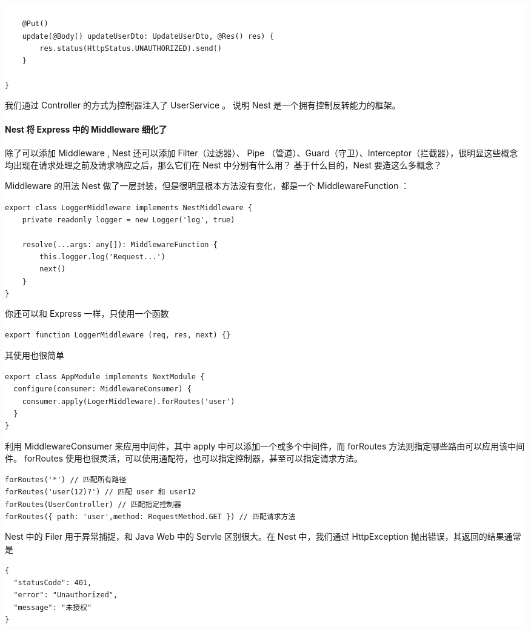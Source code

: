 ```

    @Put()
    update(@Body() updateUserDto: UpdateUserDto, @Res() res) {
        res.status(HttpStatus.UNAUTHORIZED).send()
    }

}
```

我们通过 Controller 的方式为控制器注入了 UserService 。 说明 Nest 是一个拥有控制反转能力的框架。

#### Nest 将 Express 中的 Middleware 细化了

除了可以添加 Middleware , Nest 还可以添加 Filter（过滤器）、 Pipe （管道）、Guard（守卫）、Interceptor（拦截器），很明显这些概念均出现在请求处理之前及请求响应之后，那么它们在 Nest 中分别有什么用？ 基于什么目的，Nest 要造这么多概念？

Middleware 的用法 Nest 做了一层封装，但是很明显根本方法没有变化，都是一个 MiddlewareFunction ：

```
export class LoggerMiddleware implements NestMiddleware {
    private readonly logger = new Logger('log', true)

    resolve(...args: any[]): MiddlewareFunction {
        this.logger.log('Request...')
        next()
    }
}
```

你还可以和 Express 一样，只使用一个函数

```
export function LoggerMiddleware (req, res, next) {}
```

其使用也很简单

```
export class AppModule implements NextModule {
  configure(consumer: MiddlewareConsumer) {
    consumer.apply(LogerMiddleware).forRoutes('user')
  }
}
```

利用 MiddlewareConsumer 来应用中间件，其中 apply 中可以添加一个或多个中间件，而 forRoutes 方法则指定哪些路由可以应用该中间件。 forRoutes 使用也很灵活，可以使用通配符，也可以指定控制器，甚至可以指定请求方法。

```
forRoutes('*') // 匹配所有路径
forRoutes('user(12)?') // 匹配 user 和 user12
forRoutes(UserController) // 匹配指定控制器
forRoutes({ path: 'user',method: RequestMethod.GET }) // 匹配请求方法
```

Nest 中的 Filer 用于异常捕捉，和 Java Web 中的 Servle 区别很大。在 Nest 中，我们通过 HttpException 抛出错误，其返回的结果通常是

```
{
  "statusCode": 401,
  "error": "Unauthorized",
  "message": "未授权"
}
```
